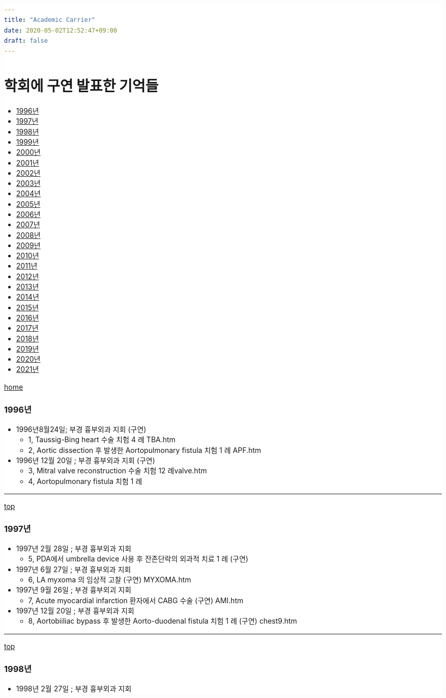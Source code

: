 ```yaml
---
title: "Academic Carrier"
date: 2020-05-02T12:52:47+09:00
draft: false
---
```


학회에 구연 발표한 기억들
===
- [1996년](#1996년)
- [1997년](#1997년)
- [1998년](#1998년)
- [1999년](#1999년)
- [2000년](#2000년)
- [2001년](#2011년)
- [2002년](#2012년)
- [2003년](#2003년)
- [2004년](#2004년)
- [2005년](#2005년)
- [2006년](#2006년)
- [2007년](#2007년)
- [2008년](#2008년)
- [2009년](#2009년)
- [2010년](#2010년)
- [2011년](#2011년)
- [2012년](#2012년)
- [2013년](#2013년)
- [2014년](#2014년)
- [2015년](#2015년)
- [2016년](#2016년)
- [2017년](#2017년)
- [2018년](#2018년)
- [2019년](#2019년)
- [2020년](#2020년)
- [2021년](#2020년)


[home](../)

### 1996년 
 - 1996년8월24일; 부경 흉부외과 지회 (구연)
   - 1, Taussig-Bing heart 수술 치험 4 례 TBA.htm
   - 2, Aortic dissection 후 발생한 Aortopulmonary fistula 치험 1 례 APF.htm
 - 1996년 12월 20일 ; 부경 흉부외과 지회 (구연)
   - 3, Mitral valve reconstruction 수술 치험 12 례valve.htm
   - 4, Aortopulmonary fistula 치험 1 례
---------------------------------------------------------------------------
[top](#학회에-구연-발표한-기억들)

### 1997년
 - 1997년 2월 28일 ; 부경 흉부외과 지회
   - 5, PDA에서 umbrella device 사용 후 잔존단락의 외과적 치료 1 례 (구연)
 - 1997년 6월 27일 ; 부경 흉부외과 지회
   - 6, LA myxoma 의 임상적 고찰 (구연) MYXOMA.htm
 - 1997년 9월 26일 ; 부경 흉부외괴 지회
   - 7, Acute myocardial infarction 환자에서 CABG 수술 (구연) AMI.htm
 - 1997년 12월 20일 ; 부경 흉부외과 지회
   - 8, Aortobiiliac bypass 후 발생한 Aorto-duodenal fistula 치험 1 례 (구연) chest9.htm
-----------------------------------------------------------------------
[top](#학회에-구연-발표한-기억들)
### 1998년  
 - 1998년 2월 27일 ; 부경 흉부외과 지회